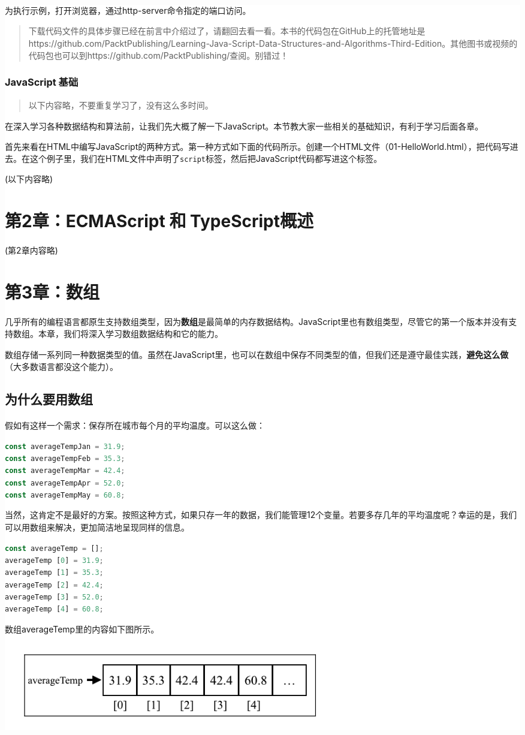 为执行示例，打开浏览器，通过http-server命令指定的端口访问。

> 下载代码文件的具体步骤已经在前言中介绍过了，请翻回去看一看。本书的代码包在GitHub上的托管地址是https://github.com/PacktPublishing/Learning-Java-Script-Data-Structures-and-Algorithms-Third-Edition。其他图书或视频的代码包也可以到https://github.com/PacktPublishing/查阅。别错过！

### JavaScript 基础

> 以下内容略，不要重复学习了，没有这么多时间。

在深入学习各种数据结构和算法前，让我们先大概了解一下JavaScript。本节教大家一些相关的基础知识，有利于学习后面各章。

首先来看在HTML中编写JavaScript的两种方式。第一种方式如下面的代码所示。创建一个HTML文件（01-HelloWorld.html），把代码写进去。在这个例子里，我们在HTML文件中声明了`script`标签，然后把JavaScript代码都写进这个标签。

(以下内容略)

# 第2章：ECMAScript 和 TypeScript概述

(第2章内容略)

# 第3章：数组

几乎所有的编程语言都原生支持数组类型，因为**数组**是最简单的内存数据结构。JavaScript里也有数组类型，尽管它的第一个版本并没有支持数组。本章，我们将深入学习数组数据结构和它的能力。

数组存储一系列同一种数据类型的值。虽然在JavaScript里，也可以在数组中保存不同类型的值，但我们还是遵守最佳实践，**避免这么做**（大多数语言都没这个能力）。

## 为什么要用数组

假如有这样一个需求：保存所在城市每个月的平均温度。可以这么做：

~~~javascript
const averageTempJan = 31.9;
const averageTempFeb = 35.3;
const averageTempMar = 42.4;
const averageTempApr = 52.0; 
const averageTempMay = 60.8;
~~~

当然，这肯定不是最好的方案。按照这种方式，如果只存一年的数据，我们能管理12个变量。若要多存几年的平均温度呢？幸运的是，我们可以用数组来解决，更加简洁地呈现同样的信息。

~~~javascript
const averageTemp = [];
averageTemp [0] = 31.9; 
averageTemp [1] = 35.3;
averageTemp [2] = 42.4; 
averageTemp [3] = 52.0; 
averageTemp [4] = 60.8;
~~~

数组averageTemp里的内容如下图所示。

![](读书笔记：学习JavaScript数据结构与算法/07.png)
